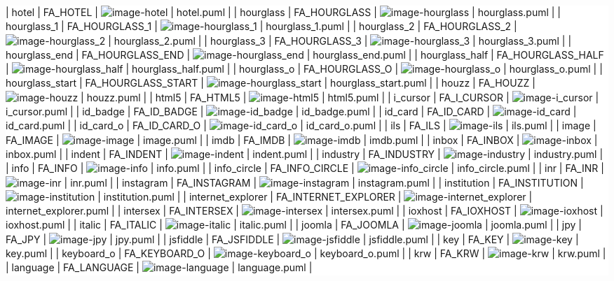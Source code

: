 | hotel | FA_HOTEL | ![image-hotel](hotel.png) | hotel.puml |
| hourglass | FA_HOURGLASS | ![image-hourglass](hourglass.png) | hourglass.puml |
| hourglass_1 | FA_HOURGLASS_1 | ![image-hourglass_1](hourglass_1.png) | hourglass_1.puml |
| hourglass_2 | FA_HOURGLASS_2 | ![image-hourglass_2](hourglass_2.png) | hourglass_2.puml |
| hourglass_3 | FA_HOURGLASS_3 | ![image-hourglass_3](hourglass_3.png) | hourglass_3.puml |
| hourglass_end | FA_HOURGLASS_END | ![image-hourglass_end](hourglass_end.png) | hourglass_end.puml |
| hourglass_half | FA_HOURGLASS_HALF | ![image-hourglass_half](hourglass_half.png) | hourglass_half.puml |
| hourglass_o | FA_HOURGLASS_O | ![image-hourglass_o](hourglass_o.png) | hourglass_o.puml |
| hourglass_start | FA_HOURGLASS_START | ![image-hourglass_start](hourglass_start.png) | hourglass_start.puml |
| houzz | FA_HOUZZ | ![image-houzz](houzz.png) | houzz.puml |
| html5 | FA_HTML5 | ![image-html5](html5.png) | html5.puml |
| i_cursor | FA_I_CURSOR | ![image-i_cursor](i_cursor.png) | i_cursor.puml |
| id_badge | FA_ID_BADGE | ![image-id_badge](id_badge.png) | id_badge.puml |
| id_card | FA_ID_CARD | ![image-id_card](id_card.png) | id_card.puml |
| id_card_o | FA_ID_CARD_O | ![image-id_card_o](id_card_o.png) | id_card_o.puml |
| ils | FA_ILS | ![image-ils](ils.png) | ils.puml |
| image | FA_IMAGE | ![image-image](image.png) | image.puml |
| imdb | FA_IMDB | ![image-imdb](imdb.png) | imdb.puml |
| inbox | FA_INBOX | ![image-inbox](inbox.png) | inbox.puml |
| indent | FA_INDENT | ![image-indent](indent.png) | indent.puml |
| industry | FA_INDUSTRY | ![image-industry](industry.png) | industry.puml |
| info | FA_INFO | ![image-info](info.png) | info.puml |
| info_circle | FA_INFO_CIRCLE | ![image-info_circle](info_circle.png) | info_circle.puml |
| inr | FA_INR | ![image-inr](inr.png) | inr.puml |
| instagram | FA_INSTAGRAM | ![image-instagram](instagram.png) | instagram.puml |
| institution | FA_INSTITUTION | ![image-institution](institution.png) | institution.puml |
| internet_explorer | FA_INTERNET_EXPLORER | ![image-internet_explorer](internet_explorer.png) | internet_explorer.puml |
| intersex | FA_INTERSEX | ![image-intersex](intersex.png) | intersex.puml |
| ioxhost | FA_IOXHOST | ![image-ioxhost](ioxhost.png) | ioxhost.puml |
| italic | FA_ITALIC | ![image-italic](italic.png) | italic.puml |
| joomla | FA_JOOMLA | ![image-joomla](joomla.png) | joomla.puml |
| jpy | FA_JPY | ![image-jpy](jpy.png) | jpy.puml |
| jsfiddle | FA_JSFIDDLE | ![image-jsfiddle](jsfiddle.png) | jsfiddle.puml |
| key | FA_KEY | ![image-key](key.png) | key.puml |
| keyboard_o | FA_KEYBOARD_O | ![image-keyboard_o](keyboard_o.png) | keyboard_o.puml |
| krw | FA_KRW | ![image-krw](krw.png) | krw.puml |
| language | FA_LANGUAGE | ![image-language](language.png) | language.puml |